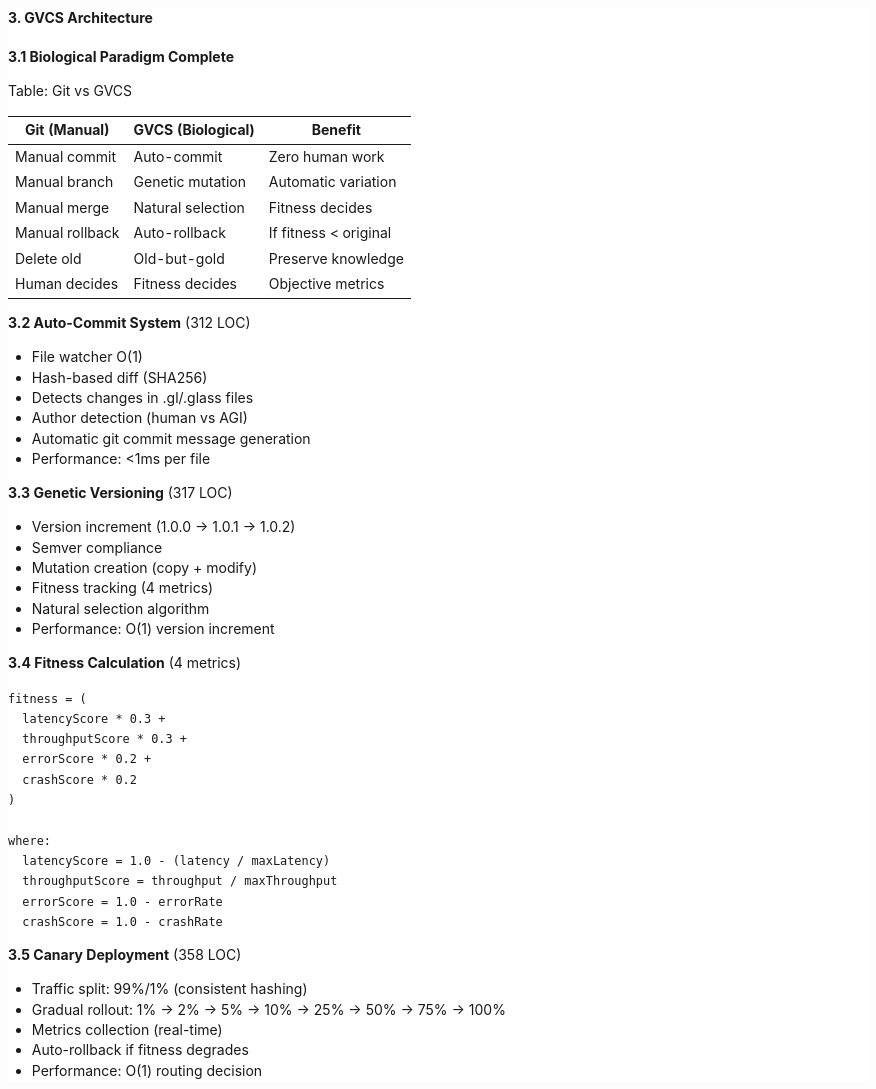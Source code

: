#### **3. GVCS Architecture**

**3.1 Biological Paradigm Complete**

Table: Git vs GVCS

| Git (Manual) | GVCS (Biological) | Benefit |
|--------------|-------------------|---------|
| Manual commit | Auto-commit | Zero human work |
| Manual branch | Genetic mutation | Automatic variation |
| Manual merge | Natural selection | Fitness decides |
| Manual rollback | Auto-rollback | If fitness < original |
| Delete old | Old-but-gold | Preserve knowledge |
| Human decides | Fitness decides | Objective metrics |

**3.2 Auto-Commit System** (312 LOC)
- File watcher O(1)
- Hash-based diff (SHA256)
- Detects changes in .gl/.glass files
- Author detection (human vs AGI)
- Automatic git commit message generation
- Performance: <1ms per file

**3.3 Genetic Versioning** (317 LOC)
- Version increment (1.0.0 → 1.0.1 → 1.0.2)
- Semver compliance
- Mutation creation (copy + modify)
- Fitness tracking (4 metrics)
- Natural selection algorithm
- Performance: O(1) version increment

**3.4 Fitness Calculation** (4 metrics)
```
fitness = (
  latencyScore * 0.3 +
  throughputScore * 0.3 +
  errorScore * 0.2 +
  crashScore * 0.2
)

where:
  latencyScore = 1.0 - (latency / maxLatency)
  throughputScore = throughput / maxThroughput
  errorScore = 1.0 - errorRate
  crashScore = 1.0 - crashRate
```

**3.5 Canary Deployment** (358 LOC)
- Traffic split: 99%/1% (consistent hashing)
- Gradual rollout: 1% → 2% → 5% → 10% → 25% → 50% → 75% → 100%
- Metrics collection (real-time)
- Auto-rollback if fitness degrades
- Performance: O(1) routing decision
